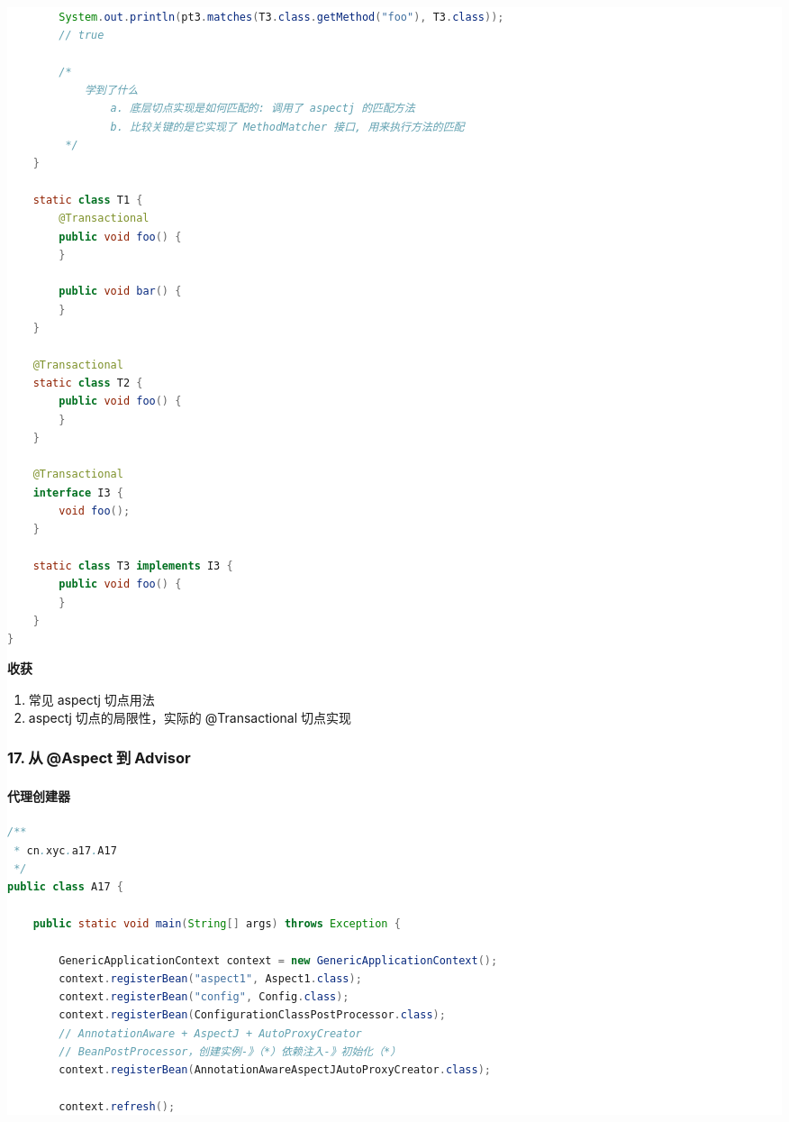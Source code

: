 ```java
        System.out.println(pt3.matches(T3.class.getMethod("foo"), T3.class));
        // true

        /*
            学到了什么
                a. 底层切点实现是如何匹配的: 调用了 aspectj 的匹配方法
                b. 比较关键的是它实现了 MethodMatcher 接口, 用来执行方法的匹配
         */
    }

    static class T1 {
        @Transactional
        public void foo() {
        }

        public void bar() {
        }
    }

    @Transactional
    static class T2 {
        public void foo() {
        }
    }

    @Transactional
    interface I3 {
        void foo();
    }

    static class T3 implements I3 {
        public void foo() {
        }
    }
}
```

**收获**

1. 常见 aspectj 切点用法
2. aspectj 切点的局限性，实际的 @Transactional 切点实现

### 17. 从 @Aspect 到 Advisor

#### 代理创建器

```java
/**
 * cn.xyc.a17.A17
 */
public class A17 {

    public static void main(String[] args) throws Exception {

        GenericApplicationContext context = new GenericApplicationContext();
        context.registerBean("aspect1", Aspect1.class);
        context.registerBean("config", Config.class);
        context.registerBean(ConfigurationClassPostProcessor.class);
        // AnnotationAware + AspectJ + AutoProxyCreator
        // BeanPostProcessor，创建实例-》（*）依赖注入-》初始化（*）
        context.registerBean(AnnotationAwareAspectJAutoProxyCreator.class);

        context.refresh();

```